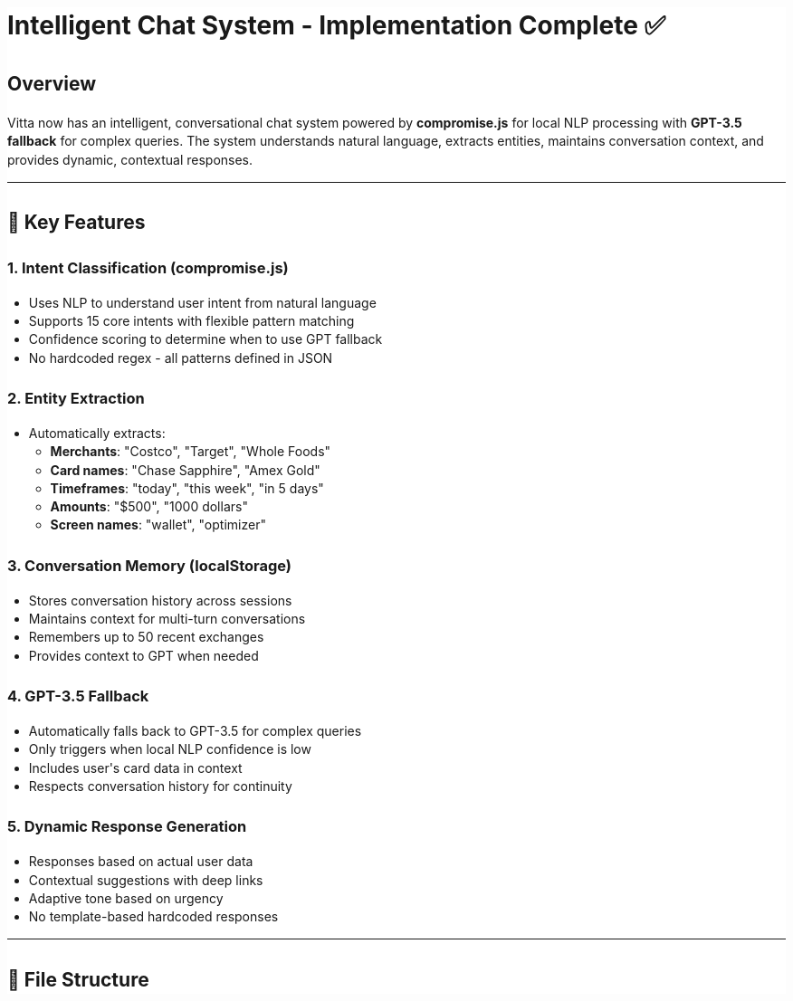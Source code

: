 # Intelligent Chat System - Implementation Complete ✅

## Overview

Vitta now has an intelligent, conversational chat system powered by **compromise.js** for local NLP processing with **GPT-3.5 fallback** for complex queries. The system understands natural language, extracts entities, maintains conversation context, and provides dynamic, contextual responses.

---

## 🎯 Key Features

### 1. **Intent Classification (compromise.js)**
- Uses NLP to understand user intent from natural language
- Supports 15 core intents with flexible pattern matching
- Confidence scoring to determine when to use GPT fallback
- No hardcoded regex - all patterns defined in JSON

### 2. **Entity Extraction**
- Automatically extracts:
  - **Merchants**: "Costco", "Target", "Whole Foods"
  - **Card names**: "Chase Sapphire", "Amex Gold"
  - **Timeframes**: "today", "this week", "in 5 days"
  - **Amounts**: "$500", "1000 dollars"
  - **Screen names**: "wallet", "optimizer"

### 3. **Conversation Memory (localStorage)**
- Stores conversation history across sessions
- Maintains context for multi-turn conversations
- Remembers up to 50 recent exchanges
- Provides context to GPT when needed

### 4. **GPT-3.5 Fallback**
- Automatically falls back to GPT-3.5 for complex queries
- Only triggers when local NLP confidence is low
- Includes user's card data in context
- Respects conversation history for continuity

### 5. **Dynamic Response Generation**
- Responses based on actual user data
- Contextual suggestions with deep links
- Adaptive tone based on urgency
- No template-based hardcoded responses

---

## 📁 File Structure
